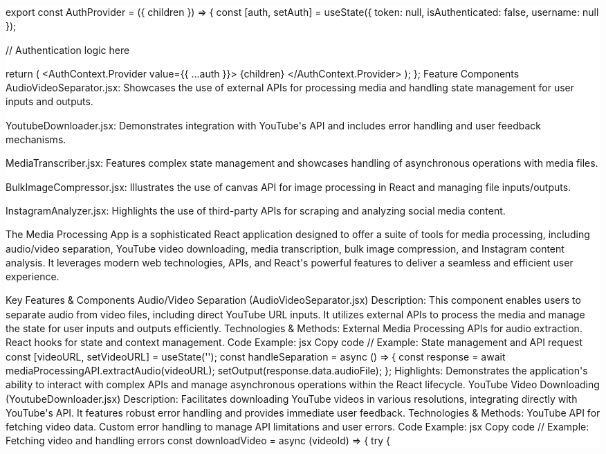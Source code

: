 export const AuthProvider = ({ children }) => {
  const [auth, setAuth] = useState({
    token: null,
    isAuthenticated: false,
    username: null
  });

  // Authentication logic here

  return (
    <AuthContext.Provider value={{ ...auth }}>
      {children}
    </AuthContext.Provider>
  );
};
Feature Components
AudioVideoSeparator.jsx: Showcases the use of external APIs for processing media and handling state management for user inputs and outputs.

YoutubeDownloader.jsx: Demonstrates integration with YouTube's API and includes error handling and user feedback mechanisms.

MediaTranscriber.jsx: Features complex state management and showcases handling of asynchronous operations with media files.

BulkImageCompressor.jsx: Illustrates the use of canvas API for image processing in React and managing file inputs/outputs.

InstagramAnalyzer.jsx: Highlights the use of third-party APIs for scraping and analyzing social media content.


The Media Processing App is a sophisticated React application designed to offer a suite of tools for media processing, including audio/video separation, YouTube video downloading, media transcription, bulk image compression, and Instagram content analysis. It leverages modern web technologies, APIs, and React's powerful features to deliver a seamless and efficient user experience.

Key Features & Components
Audio/Video Separation (AudioVideoSeparator.jsx)
Description: This component enables users to separate audio from video files, including direct YouTube URL inputs. It utilizes external APIs to process the media and manage the state for user inputs and outputs efficiently.
Technologies & Methods:
External Media Processing APIs for audio extraction.
React hooks for state and context management.
Code Example:
jsx
Copy code
// Example: State management and API request
const [videoURL, setVideoURL] = useState('');
const handleSeparation = async () => {
  const response = await mediaProcessingAPI.extractAudio(videoURL);
  setOutput(response.data.audioFile);
};
Highlights: Demonstrates the application's ability to interact with complex APIs and manage asynchronous operations within the React lifecycle.
YouTube Video Downloading (YoutubeDownloader.jsx)
Description: Facilitates downloading YouTube videos in various resolutions, integrating directly with YouTube's API. It features robust error handling and provides immediate user feedback.
Technologies & Methods:
YouTube API for fetching video data.
Custom error handling to manage API limitations and user errors.
Code Example:
jsx
Copy code
// Example: Fetching video and handling errors
const downloadVideo = async (videoId) => {
  try {
